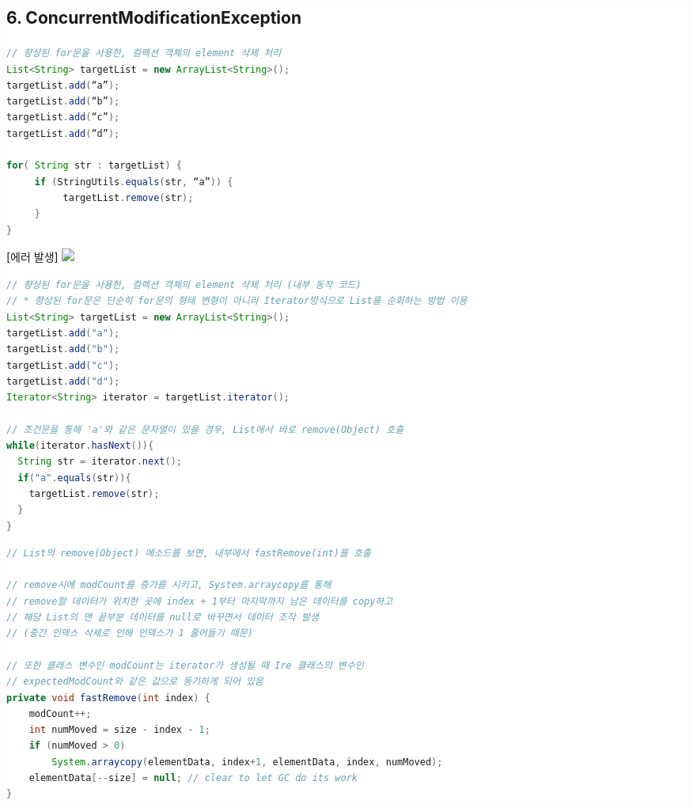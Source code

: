 ## 6. ConcurrentModificationException
```` JAVA
// 향상된 for문을 사용한, 컬렉션 객체의 element 삭제 처리  
List<String> targetList = new ArrayList<String>();
targetList.add(“a”);
targetList.add(“b”);
targetList.add(“c”);
targetList.add(“d”);
 
for( String str : targetList) {
     if (StringUtils.equals(str, “a”)) {
          targetList.remove(str);
     }
}
````

[에러 발생]
<img src="https://i.imgur.com/HxyLd37.png" width="90%"></img>

````JAVA
// 향상된 for문을 사용한, 컬렉션 객체의 element 삭제 처리 (내부 동작 코드)
// * 향상된 for문은 단순히 for문의 형태 변형이 아니라 Iterator방식으로 List를 순회하는 방법 이용
List<String> targetList = new ArrayList<String>();
targetList.add("a");
targetList.add("b");
targetList.add("c");
targetList.add("d");
Iterator<String> iterator = targetList.iterator();

// 조건문을 통해 'a'와 같은 문자열이 있을 경우, List에서 바로 remove(Object) 호출
while(iterator.hasNext()){
  String str = iterator.next();
  if("a".equals(str)){
    targetList.remove(str);
  }
}
````

````JAVA
// List의 remove(Object) 메소드를 보면, 내부에서 fastRemove(int)를 호출

// remove시에 modCount를 증가를 시키고, System.arraycopy를 통해 
// remove할 데이터가 위치한 곳에 index + 1부터 마지막까지 남은 데이터를 copy하고 
// 해당 List의 맨 끝부분 데이터를 null로 바꾸면서 데이터 조작 발생
// (중간 인덱스 삭제로 인해 인덱스가 1 줄어들기 때문)

// 또한 클래스 변수인 modCount는 iterator가 생성될 때 Ire 클래스의 변수인 
// expectedModCount와 같은 값으로 동기하게 되어 있음
private void fastRemove(int index) {
    modCount++;
    int numMoved = size - index - 1;
    if (numMoved > 0)
        System.arraycopy(elementData, index+1, elementData, index, numMoved);
    elementData[--size] = null; // clear to let GC do its work
}
````
